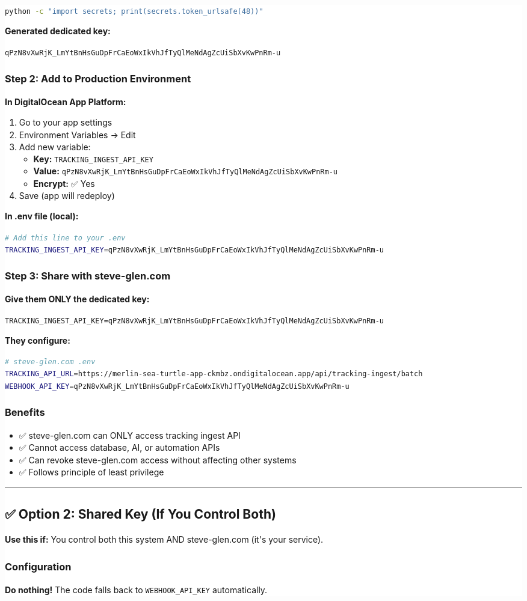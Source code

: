 ```bash
python -c "import secrets; print(secrets.token_urlsafe(48))"
```

**Generated dedicated key:**
```
qPzN8vXwRjK_LmYtBnHsGuDpFrCaEoWxIkVhJfTyQlMeNdAgZcUiSbXvKwPnRm-u
```

### Step 2: Add to Production Environment

**In DigitalOcean App Platform:**
1. Go to your app settings
2. Environment Variables → Edit
3. Add new variable:
   - **Key:** `TRACKING_INGEST_API_KEY`
   - **Value:** `qPzN8vXwRjK_LmYtBnHsGuDpFrCaEoWxIkVhJfTyQlMeNdAgZcUiSbXvKwPnRm-u`
   - **Encrypt:** ✅ Yes
4. Save (app will redeploy)

**In .env file (local):**
```bash
# Add this line to your .env
TRACKING_INGEST_API_KEY=qPzN8vXwRjK_LmYtBnHsGuDpFrCaEoWxIkVhJfTyQlMeNdAgZcUiSbXvKwPnRm-u
```

### Step 3: Share with steve-glen.com

**Give them ONLY the dedicated key:**
```
TRACKING_INGEST_API_KEY=qPzN8vXwRjK_LmYtBnHsGuDpFrCaEoWxIkVhJfTyQlMeNdAgZcUiSbXvKwPnRm-u
```

**They configure:**
```bash
# steve-glen.com .env
TRACKING_API_URL=https://merlin-sea-turtle-app-ckmbz.ondigitalocean.app/api/tracking-ingest/batch
WEBHOOK_API_KEY=qPzN8vXwRjK_LmYtBnHsGuDpFrCaEoWxIkVhJfTyQlMeNdAgZcUiSbXvKwPnRm-u
```

### Benefits
- ✅ steve-glen.com can ONLY access tracking ingest API
- ✅ Cannot access database, AI, or automation APIs
- ✅ Can revoke steve-glen.com access without affecting other systems
- ✅ Follows principle of least privilege

---

## ✅ **Option 2: Shared Key (If You Control Both)**

**Use this if:** You control both this system AND steve-glen.com (it's your service).

### Configuration

**Do nothing!** The code falls back to `WEBHOOK_API_KEY` automatically.
